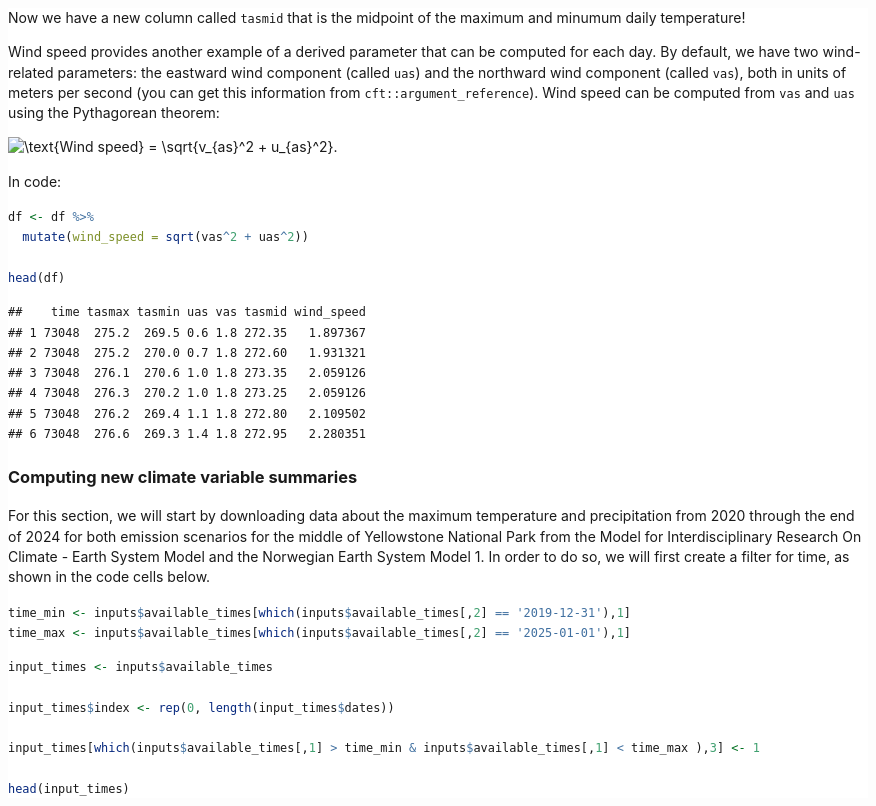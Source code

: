 Now we have a new column called `tasmid` that is the midpoint of the
maximum and minumum daily temperature!

Wind speed provides another example of a derived parameter that can be
computed for each day. By default, we have two wind-related parameters:
the eastward wind component (called `uas`) and the northward wind
component (called `vas`), both in units of meters per second (you can
get this information from `cft::argument_reference`). Wind speed can be
computed from `vas` and `uas` using the Pythagorean theorem:

![\text{Wind speed} = \sqrt{v\_{as}^2 + u\_{as}^2}.](https://latex.codecogs.com/png.image?%5Cdpi%7B110%7D&space;%5Cbg_white&space;%5Ctext%7BWind%20speed%7D%20%3D%20%5Csqrt%7Bv_%7Bas%7D%5E2%20%2B%20u_%7Bas%7D%5E2%7D. "\text{Wind speed} = \sqrt{v_{as}^2 + u_{as}^2}.")

In code:

``` r
df <- df %>%
  mutate(wind_speed = sqrt(vas^2 + uas^2))

head(df)
```

    ##    time tasmax tasmin uas vas tasmid wind_speed
    ## 1 73048  275.2  269.5 0.6 1.8 272.35   1.897367
    ## 2 73048  275.2  270.0 0.7 1.8 272.60   1.931321
    ## 3 73048  276.1  270.6 1.0 1.8 273.35   2.059126
    ## 4 73048  276.3  270.2 1.0 1.8 273.25   2.059126
    ## 5 73048  276.2  269.4 1.1 1.8 272.80   2.109502
    ## 6 73048  276.6  269.3 1.4 1.8 272.95   2.280351

### Computing new climate variable summaries

For this section, we will start by downloading data about the maximum
temperature and precipitation from 2020 through the end of 2024 for both
emission scenarios for the middle of Yellowstone National Park from the
Model for Interdisciplinary Research On Climate - Earth System Model and
the Norwegian Earth System Model 1. In order to do so, we will first
create a filter for time, as shown in the code cells below.

``` r
time_min <- inputs$available_times[which(inputs$available_times[,2] == '2019-12-31'),1]
time_max <- inputs$available_times[which(inputs$available_times[,2] == '2025-01-01'),1]
```

``` r
input_times <- inputs$available_times

input_times$index <- rep(0, length(input_times$dates))

input_times[which(inputs$available_times[,1] > time_min & inputs$available_times[,1] < time_max ),3] <- 1

head(input_times)
```
